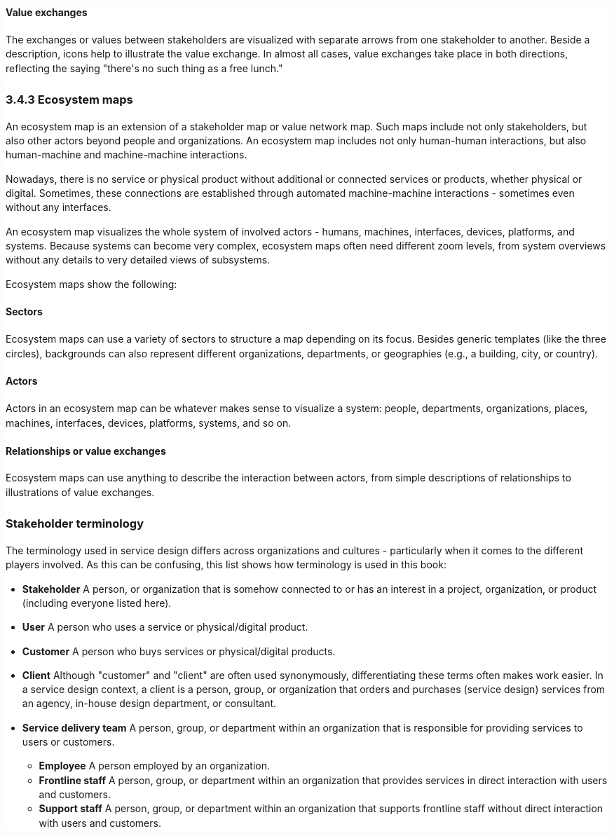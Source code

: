 #### Value exchanges
The exchanges or values between stakeholders are visualized with separate arrows from one stakeholder to another. Beside a description, icons help to illustrate the value exchange. In almost all cases, value exchanges take place in both directions, reflecting the saying "there's no such thing as a free lunch."

### 3.4.3 Ecosystem maps
An ecosystem map is an extension of a stakeholder map or value network map. Such maps include not only stakeholders, but also other actors beyond people and organizations. An ecosystem map includes not only human-human interactions, but also human-machine and machine-machine interactions.

Nowadays, there is no service or physical product without additional or connected services or products, whether physical or digital. Sometimes, these connections are established through automated machine-machine interactions - sometimes even without any interfaces.

An ecosystem map visualizes the whole system of involved actors - humans, machines, interfaces, devices, platforms, and systems. Because systems can become very complex, ecosystem maps often need different zoom levels, from system overviews without any details to very detailed views of subsystems.

Ecosystem maps show the following:

#### Sectors
Ecosystem maps can use a variety of sectors to structure a map depending on its focus. Besides generic templates (like the three circles), backgrounds can also represent different organizations, departments, or geographies (e.g., a building, city, or country).

#### Actors
Actors in an ecosystem map can be whatever makes sense to visualize a system: people, departments, organizations, places, machines, interfaces, devices, platforms, systems, and so on.

#### Relationships or value exchanges
Ecosystem maps can use anything to describe the interaction between actors, from simple descriptions of relationships to illustrations of value exchanges.

### Stakeholder terminology
The terminology used in service design differs across organizations and cultures - particularly when it comes to the different players involved. As this can be confusing, this list shows how terminology is used in this book:

* **Stakeholder** A person, or organization that is somehow connected to or has an interest in a project, organization, or product (including everyone listed here).

* **User** A person who uses a service or physical/digital product.

* **Customer** A person who buys services or physical/digital products.

* **Client** Although "customer" and "client" are often used synonymously, differentiating these terms often makes work easier. In a service design context, a client is a person, group, or organization that orders and purchases (service design) services from an agency, in-house design department, or consultant.

* **Service delivery team** A person, group, or department within an organization that is responsible for providing services to users or customers.
  * **Employee** A person employed by an organization.
  * **Frontline staff** A person, group, or department within an organization that provides services in direct interaction with users and customers.
  * **Support staff** A person, group, or department within an organization that supports frontline staff without direct interaction with users and customers.

